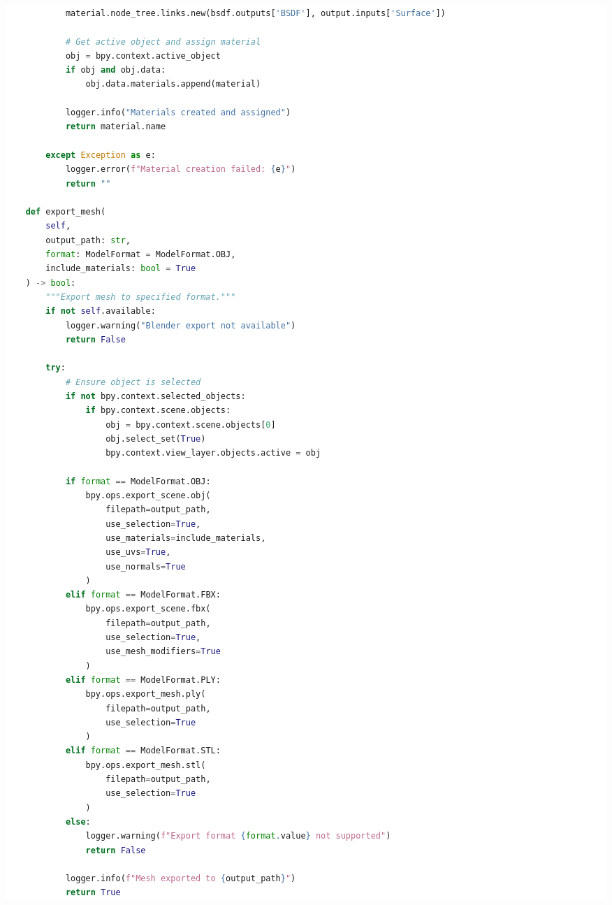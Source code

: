 ````python
            material.node_tree.links.new(bsdf.outputs['BSDF'], output.inputs['Surface'])
            
            # Get active object and assign material
            obj = bpy.context.active_object
            if obj and obj.data:
                obj.data.materials.append(material)
            
            logger.info("Materials created and assigned")
            return material.name
            
        except Exception as e:
            logger.error(f"Material creation failed: {e}")
            return ""
    
    def export_mesh(
        self,
        output_path: str,
        format: ModelFormat = ModelFormat.OBJ,
        include_materials: bool = True
    ) -> bool:
        """Export mesh to specified format."""
        if not self.available:
            logger.warning("Blender export not available")
            return False
        
        try:
            # Ensure object is selected
            if not bpy.context.selected_objects:
                if bpy.context.scene.objects:
                    obj = bpy.context.scene.objects[0]
                    obj.select_set(True)
                    bpy.context.view_layer.objects.active = obj
            
            if format == ModelFormat.OBJ:
                bpy.ops.export_scene.obj(
                    filepath=output_path,
                    use_selection=True,
                    use_materials=include_materials,
                    use_uvs=True,
                    use_normals=True
                )
            elif format == ModelFormat.FBX:
                bpy.ops.export_scene.fbx(
                    filepath=output_path,
                    use_selection=True,
                    use_mesh_modifiers=True
                )
            elif format == ModelFormat.PLY:
                bpy.ops.export_mesh.ply(
                    filepath=output_path,
                    use_selection=True
                )
            elif format == ModelFormat.STL:
                bpy.ops.export_mesh.stl(
                    filepath=output_path,
                    use_selection=True
                )
            else:
                logger.warning(f"Export format {format.value} not supported")
                return False
            
            logger.info(f"Mesh exported to {output_path}")
            return True
````
